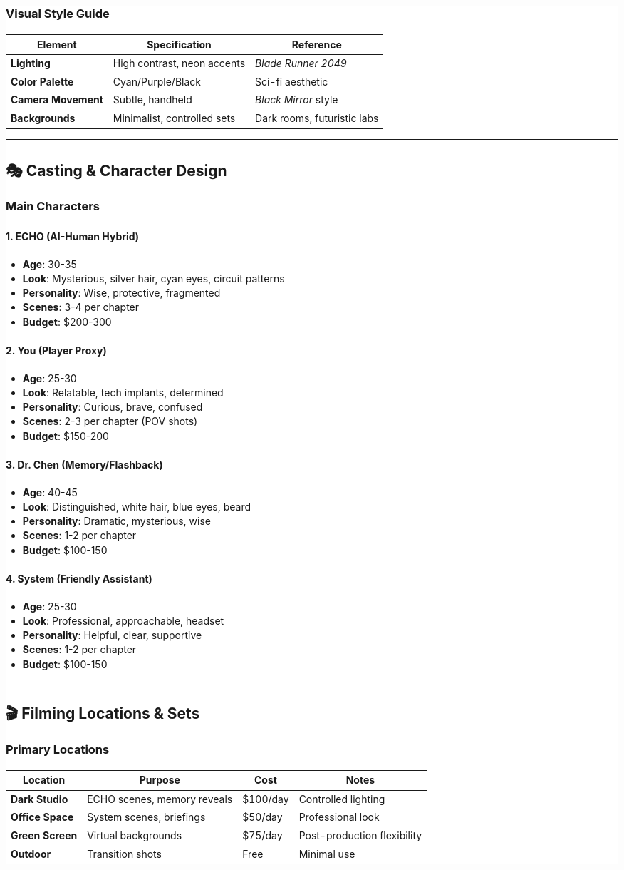 ### **Visual Style Guide**
| Element | Specification | Reference |
|---------|---------------|-----------|
| **Lighting** | High contrast, neon accents | *Blade Runner 2049* |
| **Color Palette** | Cyan/Purple/Black | Sci-fi aesthetic |
| **Camera Movement** | Subtle, handheld | *Black Mirror* style |
| **Backgrounds** | Minimalist, controlled sets | Dark rooms, futuristic labs |

---

## 🎭 **Casting & Character Design**

### **Main Characters**

#### **1. ECHO (AI-Human Hybrid)**
- **Age**: 30-35
- **Look**: Mysterious, silver hair, cyan eyes, circuit patterns
- **Personality**: Wise, protective, fragmented
- **Scenes**: 3-4 per chapter
- **Budget**: $200-300

#### **2. You (Player Proxy)**
- **Age**: 25-30
- **Look**: Relatable, tech implants, determined
- **Personality**: Curious, brave, confused
- **Scenes**: 2-3 per chapter (POV shots)
- **Budget**: $150-200

#### **3. Dr. Chen (Memory/Flashback)**
- **Age**: 40-45
- **Look**: Distinguished, white hair, blue eyes, beard
- **Personality**: Dramatic, mysterious, wise
- **Scenes**: 1-2 per chapter
- **Budget**: $100-150

#### **4. System (Friendly Assistant)**
- **Age**: 25-30
- **Look**: Professional, approachable, headset
- **Personality**: Helpful, clear, supportive
- **Scenes**: 1-2 per chapter
- **Budget**: $100-150

---

## 🎬 **Filming Locations & Sets**

### **Primary Locations**
| Location | Purpose | Cost | Notes |
|----------|---------|------|-------|
| **Dark Studio** | ECHO scenes, memory reveals | $100/day | Controlled lighting |
| **Office Space** | System scenes, briefings | $50/day | Professional look |
| **Green Screen** | Virtual backgrounds | $75/day | Post-production flexibility |
| **Outdoor** | Transition shots | Free | Minimal use |
